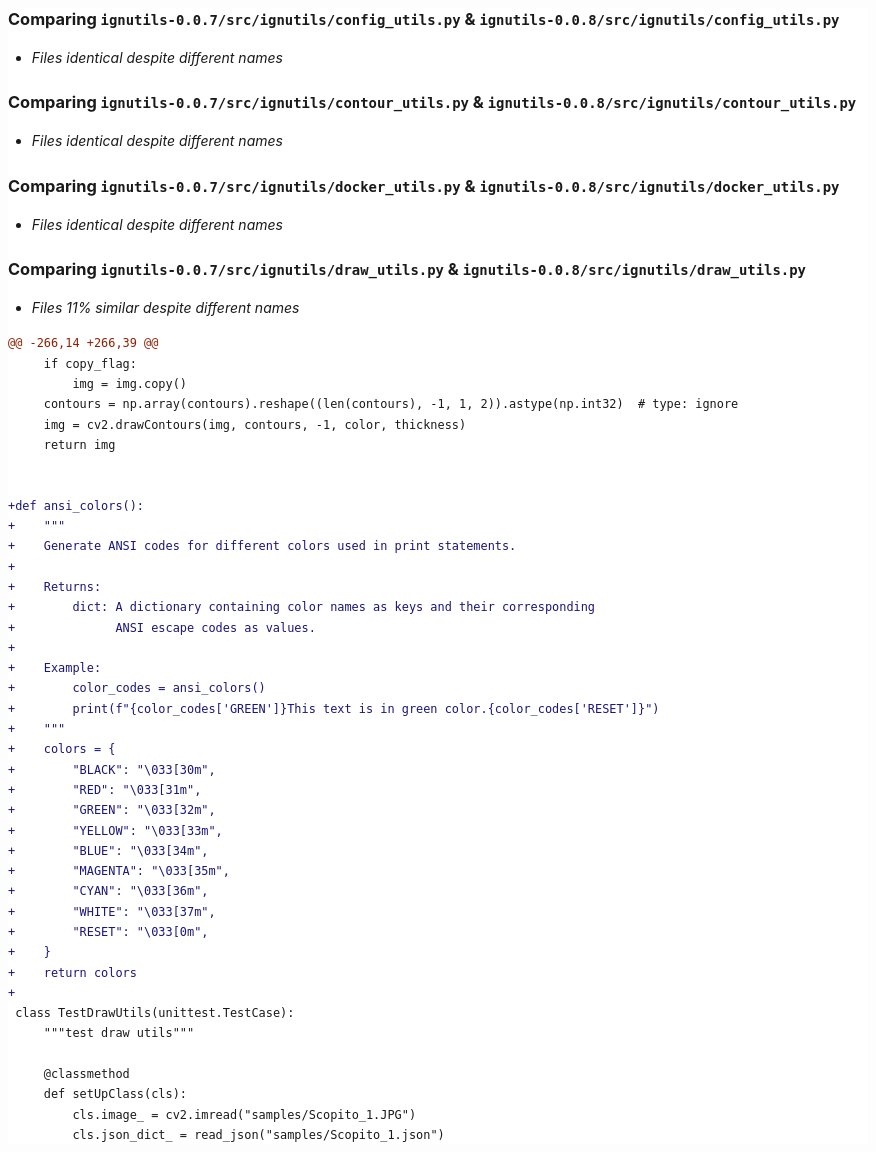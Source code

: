 ### Comparing `ignutils-0.0.7/src/ignutils/config_utils.py` & `ignutils-0.0.8/src/ignutils/config_utils.py`

 * *Files identical despite different names*

### Comparing `ignutils-0.0.7/src/ignutils/contour_utils.py` & `ignutils-0.0.8/src/ignutils/contour_utils.py`

 * *Files identical despite different names*

### Comparing `ignutils-0.0.7/src/ignutils/docker_utils.py` & `ignutils-0.0.8/src/ignutils/docker_utils.py`

 * *Files identical despite different names*

### Comparing `ignutils-0.0.7/src/ignutils/draw_utils.py` & `ignutils-0.0.8/src/ignutils/draw_utils.py`

 * *Files 11% similar despite different names*

```diff
@@ -266,14 +266,39 @@
     if copy_flag:
         img = img.copy()
     contours = np.array(contours).reshape((len(contours), -1, 1, 2)).astype(np.int32)  # type: ignore
     img = cv2.drawContours(img, contours, -1, color, thickness)
     return img
 
 
+def ansi_colors():
+    """
+    Generate ANSI codes for different colors used in print statements.
+
+    Returns:
+        dict: A dictionary containing color names as keys and their corresponding
+              ANSI escape codes as values.
+
+    Example:
+        color_codes = ansi_colors()
+        print(f"{color_codes['GREEN']}This text is in green color.{color_codes['RESET']}")
+    """
+    colors = {
+        "BLACK": "\033[30m",
+        "RED": "\033[31m",
+        "GREEN": "\033[32m",
+        "YELLOW": "\033[33m",
+        "BLUE": "\033[34m",
+        "MAGENTA": "\033[35m",
+        "CYAN": "\033[36m",
+        "WHITE": "\033[37m",
+        "RESET": "\033[0m",
+    }
+    return colors
+
 class TestDrawUtils(unittest.TestCase):
     """test draw utils"""
 
     @classmethod
     def setUpClass(cls):
         cls.image_ = cv2.imread("samples/Scopito_1.JPG")
         cls.json_dict_ = read_json("samples/Scopito_1.json")
```
